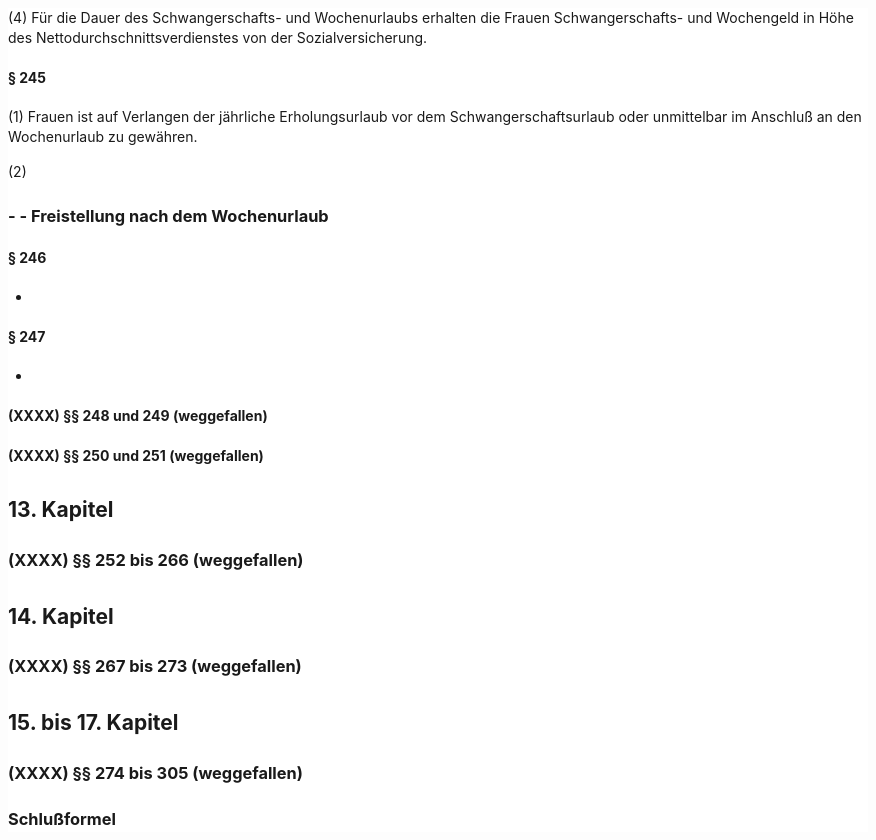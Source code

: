 (4) Für die Dauer des Schwangerschafts- und Wochenurlaubs erhalten die
Frauen Schwangerschafts- und Wochengeld in Höhe des
Nettodurchschnittsverdienstes von der Sozialversicherung.


#### § 245

(1) Frauen ist auf Verlangen der jährliche Erholungsurlaub vor dem
Schwangerschaftsurlaub oder unmittelbar im Anschluß an den
Wochenurlaub zu gewähren.

(2)


### - - Freistellung nach dem Wochenurlaub



#### § 246

-


#### § 247

-


#### (XXXX) §§ 248 und 249 (weggefallen)



#### (XXXX) §§ 250 und 251 (weggefallen)



## 13. Kapitel



### (XXXX) §§ 252 bis 266 (weggefallen)



## 14. Kapitel



### (XXXX) §§ 267 bis 273 (weggefallen)



## 15. bis 17. Kapitel



### (XXXX) §§ 274 bis 305 (weggefallen)



### Schlußformel
